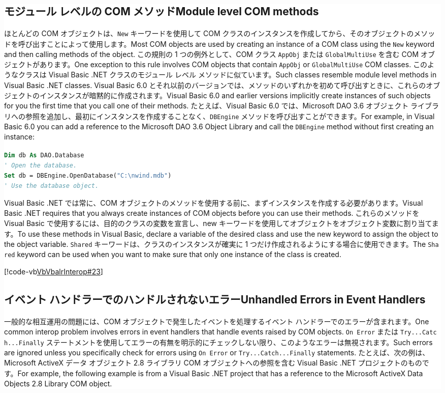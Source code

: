 ## <a name="module-level-com-methods"></a><a name="vbconinteroperabilitymarshalinganchor8"></a><span data-ttu-id="4ba65-151">モジュール レベルの COM メソッド</span><span class="sxs-lookup"><span data-stu-id="4ba65-151">Module level COM methods</span></span>  

 <span data-ttu-id="4ba65-152">ほとんどの COM オブジェクトは、`New` キーワードを使用して COM クラスのインスタンスを作成してから、そのオブジェクトのメソッドを呼び出すことによって使用します。</span><span class="sxs-lookup"><span data-stu-id="4ba65-152">Most COM objects are used by creating an instance of a COM class using the `New` keyword and then calling methods of the object.</span></span> <span data-ttu-id="4ba65-153">この規則の 1 つの例外として、COM クラス `AppObj` または `GlobalMultiUse` を含む COM オブジェクトがあります。</span><span class="sxs-lookup"><span data-stu-id="4ba65-153">One exception to this rule involves COM objects that contain `AppObj` or `GlobalMultiUse` COM classes.</span></span> <span data-ttu-id="4ba65-154">このようなクラスは Visual Basic .NET クラスのモジュール レベル メソッドに似ています。</span><span class="sxs-lookup"><span data-stu-id="4ba65-154">Such classes resemble module level methods in Visual Basic .NET classes.</span></span> <span data-ttu-id="4ba65-155">Visual Basic 6.0 とそれ以前のバージョンでは、メソッドのいずれかを初めて呼び出すときに、これらのオブジェクトのインスタンスが暗黙的に作成されます。</span><span class="sxs-lookup"><span data-stu-id="4ba65-155">Visual Basic 6.0 and earlier versions implicitly create instances of such objects for you the first time that you call one of their methods.</span></span> <span data-ttu-id="4ba65-156">たとえば、Visual Basic 6.0 では、Microsoft DAO 3.6 オブジェクト ライブラリへの参照を追加し、最初にインスタンスを作成することなく、`DBEngine` メソッドを呼び出すことができます。</span><span class="sxs-lookup"><span data-stu-id="4ba65-156">For example, in Visual Basic 6.0 you can add a reference to the Microsoft DAO 3.6 Object Library and call the `DBEngine` method without first creating an instance:</span></span>  
  
```vb  
Dim db As DAO.Database  
' Open the database.  
Set db = DBEngine.OpenDatabase("C:\nwind.mdb")  
' Use the database object.  
```  
  
 <span data-ttu-id="4ba65-157">Visual Basic .NET では常に、COM オブジェクトのメソッドを使用する前に、まずインスタンスを作成する必要があります。</span><span class="sxs-lookup"><span data-stu-id="4ba65-157">Visual Basic .NET requires that you always create instances of COM objects before you can use their methods.</span></span> <span data-ttu-id="4ba65-158">これらのメソッドを Visual Basic で使用するには、目的のクラスの変数を宣言し、new キーワードを使用してオブジェクトをオブジェクト変数に割り当てます。</span><span class="sxs-lookup"><span data-stu-id="4ba65-158">To use these methods in Visual Basic, declare a variable of the desired class and use the new keyword to assign the object to the object variable.</span></span> <span data-ttu-id="4ba65-159">`Shared` キーワードは、クラスのインスタンスが確実に 1 つだけ作成されるようにする場合に使用できます。</span><span class="sxs-lookup"><span data-stu-id="4ba65-159">The `Shared` keyword can be used when you want to make sure that only one instance of the class is created.</span></span>  
  
 [!code-vb[VbVbalrInterop#23](~/samples/snippets/visualbasic/VS_Snippets_VBCSharp/VbVbalrInterop/VB/Class1.vb#23)]  
  
## <a name="unhandled-errors-in-event-handlers"></a><a name="vbconinteroperabilitymarshalinganchor9"></a><span data-ttu-id="4ba65-160">イベント ハンドラーでのハンドルされないエラー</span><span class="sxs-lookup"><span data-stu-id="4ba65-160">Unhandled Errors in Event Handlers</span></span>  

 <span data-ttu-id="4ba65-161">一般的な相互運用の問題には、COM オブジェクトで発生したイベントを処理するイベント ハンドラーでのエラーが含まれます。</span><span class="sxs-lookup"><span data-stu-id="4ba65-161">One common interop problem involves errors in event handlers that handle events raised by COM objects.</span></span> <span data-ttu-id="4ba65-162">`On Error` または `Try...Catch...Finally` ステートメントを使用してエラーの有無を明示的にチェックしない限り、このようなエラーは無視されます。</span><span class="sxs-lookup"><span data-stu-id="4ba65-162">Such errors are ignored unless you specifically check for errors using `On Error` or `Try...Catch...Finally` statements.</span></span> <span data-ttu-id="4ba65-163">たとえば、次の例は、Microsoft ActiveX データ オブジェクト 2.8 ライブラリ COM オブジェクトへの参照を含む Visual Basic .NET プロジェクトのものです。</span><span class="sxs-lookup"><span data-stu-id="4ba65-163">For example, the following example is from a Visual Basic .NET project that has a reference to the Microsoft ActiveX Data Objects 2.8 Library COM object.</span></span>  
  
